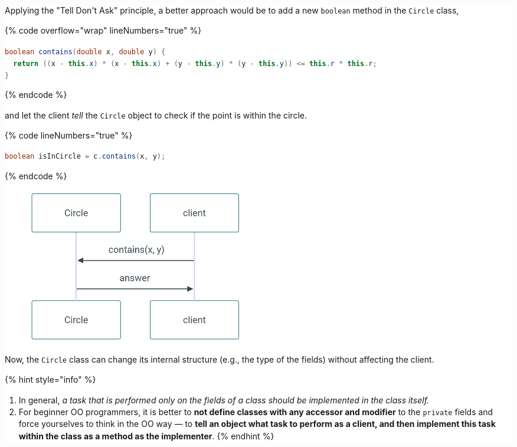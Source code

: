 Applying the "Tell Don't Ask" principle, a better approach would be to add a new `boolean` method in the `Circle` class,

{% code overflow="wrap" lineNumbers="true" %}
```java
boolean contains(double x, double y) {
  return ((x - this.x) * (x - this.x) + (y - this.y) * (y - this.y)) <= this.r * this.r;
}
```
{% endcode %}

and let the client _tell_ the `Circle` object to check if the point is within the circle.

{% code lineNumbers="true" %}
```java
boolean isInCircle = c.contains(x, y);
```
{% endcode %}

<figure><img src="../../.gitbook/assets/lec02-tell-don&#x27;t-ask-current.png" alt="" width="363"><figcaption></figcaption></figure>

Now, the `Circle` class can change its internal structure (e.g., the type of the fields) without affecting the client.

{% hint style="info" %}
1. In general, _a task that is performed only on the fields of a class should be implemented in the class itself._
2. For beginner OO programmers, it is better to **not define classes with any accessor and modifier** to the `private` fields and force yourselves to think in the OO way — to **tell an object what task to perform as a client, and then implement this task within the class as a method as the implementer**.
{% endhint %}
